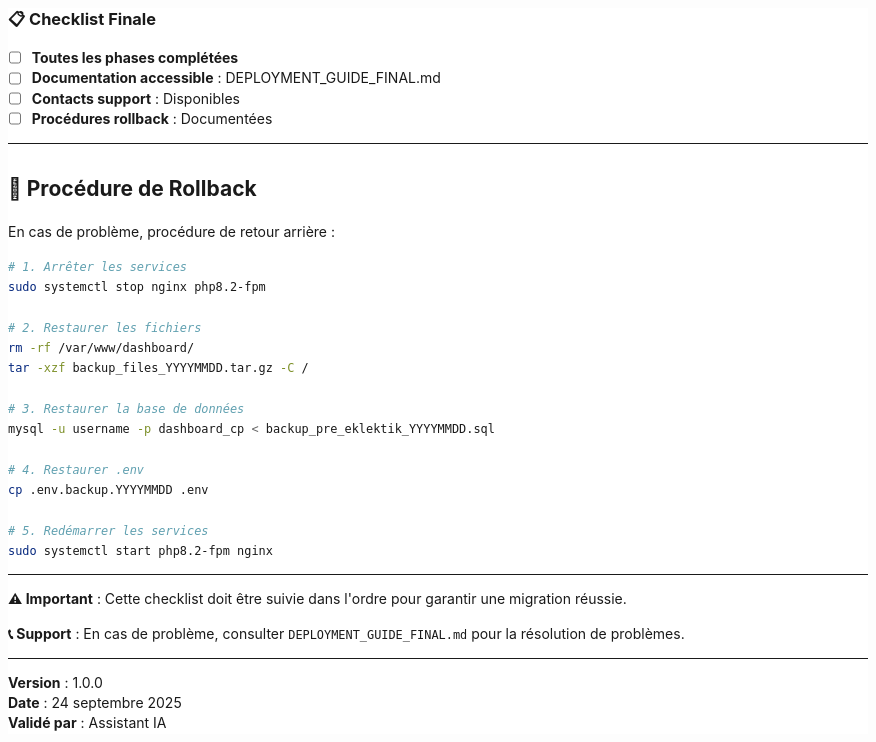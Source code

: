 ### 📋 Checklist Finale
- [ ] **Toutes les phases complétées**
- [ ] **Documentation accessible** : DEPLOYMENT_GUIDE_FINAL.md
- [ ] **Contacts support** : Disponibles
- [ ] **Procédures rollback** : Documentées

---

## 🚨 Procédure de Rollback

En cas de problème, procédure de retour arrière :

```bash
# 1. Arrêter les services
sudo systemctl stop nginx php8.2-fpm

# 2. Restaurer les fichiers
rm -rf /var/www/dashboard/
tar -xzf backup_files_YYYYMMDD.tar.gz -C /

# 3. Restaurer la base de données
mysql -u username -p dashboard_cp < backup_pre_eklektik_YYYYMMDD.sql

# 4. Restaurer .env
cp .env.backup.YYYYMMDD .env

# 5. Redémarrer les services
sudo systemctl start php8.2-fpm nginx
```

---

**⚠️ Important** : Cette checklist doit être suivie dans l'ordre pour garantir une migration réussie.

**📞 Support** : En cas de problème, consulter `DEPLOYMENT_GUIDE_FINAL.md` pour la résolution de problèmes.

---

**Version** : 1.0.0  
**Date** : 24 septembre 2025  
**Validé par** : Assistant IA

